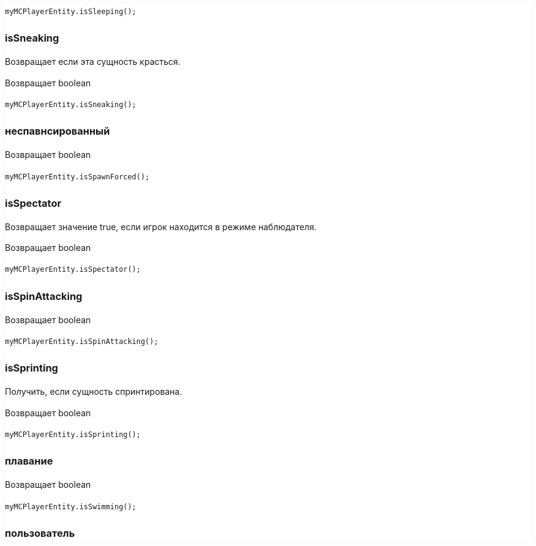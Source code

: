 ```zenscript
myMCPlayerEntity.isSleeping();
```

### isSneaking

Возвращает если эта сущность красться.

Возвращает boolean

```zenscript
myMCPlayerEntity.isSneaking();
```

### неспавнсированный

Возвращает boolean

```zenscript
myMCPlayerEntity.isSpawnForced();
```

### isSpectator

Возвращает значение true, если игрок находится в режиме наблюдателя.

Возвращает boolean

```zenscript
myMCPlayerEntity.isSpectator();
```

### isSpinAttacking

Возвращает boolean

```zenscript
myMCPlayerEntity.isSpinAttacking();
```

### isSprinting

Получить, если сущность спринтирована.

Возвращает boolean

```zenscript
myMCPlayerEntity.isSprinting();
```

### плавание

Возвращает boolean

```zenscript
myMCPlayerEntity.isSwimming();
```

### пользователь

